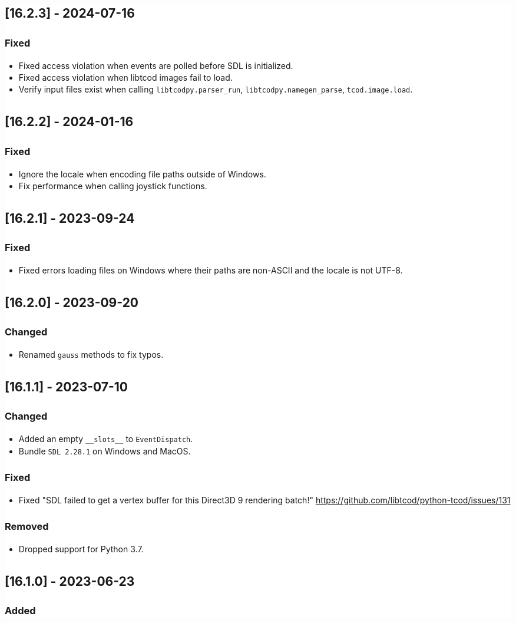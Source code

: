 ## [16.2.3] - 2024-07-16

### Fixed

- Fixed access violation when events are polled before SDL is initialized.
- Fixed access violation when libtcod images fail to load.
- Verify input files exist when calling `libtcodpy.parser_run`, `libtcodpy.namegen_parse`, `tcod.image.load`.

## [16.2.2] - 2024-01-16

### Fixed

- Ignore the locale when encoding file paths outside of Windows.
- Fix performance when calling joystick functions.

## [16.2.1] - 2023-09-24

### Fixed

- Fixed errors loading files on Windows where their paths are non-ASCII and the locale is not UTF-8.

## [16.2.0] - 2023-09-20

### Changed

- Renamed `gauss` methods to fix typos.

## [16.1.1] - 2023-07-10

### Changed

- Added an empty `__slots__` to `EventDispatch`.
- Bundle `SDL 2.28.1` on Windows and MacOS.

### Fixed

- Fixed "SDL failed to get a vertex buffer for this Direct3D 9 rendering batch!"
  https://github.com/libtcod/python-tcod/issues/131

### Removed

- Dropped support for Python 3.7.

## [16.1.0] - 2023-06-23

### Added
